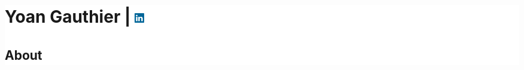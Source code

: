 # Yoan Gauthier | [<img height="16" width="16" src="img/logos/linkedin.svg" />](https://www.linkedin.com/in/yoangau/?locale=en_US)

## About
